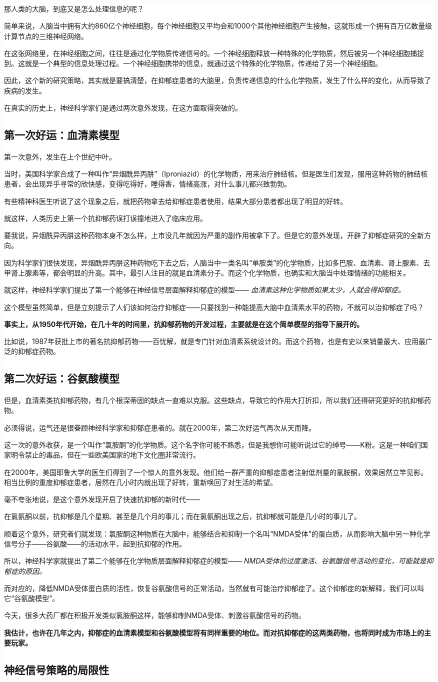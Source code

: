 那人类的大脑，到底又是怎么处理信息的呢？

简单来说，人脑当中拥有大约860亿个神经细胞，每个神经细胞又平均会和1000个其他神经细胞产生接触，这就形成一个拥有百万亿数量级计算节点的三维神经网络。

在这张网络里，在神经细胞之间，往往是通过化学物质传递信号的。一个神经细胞释放一种特殊的化学物质，然后被另一个神经细胞捕捉到。这就是一个典型的信息处理过程。一个神经细胞携带的信息，就通过这个特殊的化学物质，传递给了另一个神经细胞。

因此，这个新的研究策略，其实就是要搞清楚，在抑郁症患者的大脑里，负责传递信息的什么化学物质，发生了什么样的变化，从而导致了疾病的发生。

在真实的历史上，神经科学家们是通过两次意外发现，在这方面取得突破的。

## 第一次好运：血清素模型

第一次意外，发生在上个世纪中叶。

当时，美国科学家合成了一种叫作“异烟酰异丙肼”（Iproniazid）的化学物质，用来治疗肺结核。但是医生们发现，服用这种药物的肺结核患者，会出现异乎寻常的欣快感，变得吃得好，睡得香，情绪高涨，对什么事儿都兴致勃勃。

有些精神科医生听说了这个现象之后，就把药物拿去给抑郁症患者使用，结果大部分患者都出现了明显的好转。

就这样，人类历史上第一个抗抑郁药误打误撞地进入了临床应用。

要我说，异烟酰异丙肼这种药物本身不怎么样，上市没几年就因为严重的副作用被拿下了。但是它的意外发现，开辟了抑郁症研究的全新方向。

因为科学家们很快发现，异烟酰异丙肼这种药物吃下去之后，人脑当中一类名叫“单胺类”的化学物质，比如多巴胺、血清素、肾上腺素、去甲肾上腺素等，都会明显的升高。其中，最引人注目的就是血清素分子。而这个化学物质，也确实和大脑当中处理情绪的功能相关。

就这样，神经科学家们提出了第一个能够在神经信号层面解释抑郁症的模型—— *血清素这种化学物质如果太少，人就会得抑郁症。*

这个模型虽然简单，但是立刻提示了人们该如何治疗抑郁症——只要找到一种能提高大脑中血清素水平的药物，不就可以治抑郁症了吗？

 **事实上，从1950年代开始，在几十年的时间里，抗抑郁药物的开发过程，主要就是在这个简单模型的指导下展开的。**

比如说，1987年获批上市的著名抗抑郁药物——百忧解，就是专门针对血清素系统设计的。而这个药物，也是有史以来销量最大、应用最广泛的抑郁症药物。

## 第二次好运：谷氨酸模型

但是，血清素类抗抑郁药物，有几个根深蒂固的缺点一直难以克服。这些缺点，导致它的作用大打折扣，所以我们还得研究更好的抗抑郁药物。

必须得说，运气还是很眷顾神经科学家和抑郁症患者的。就在2000年，第二次好运气再次从天而降。

这一次的意外收获，是一个叫作“氯胺酮”的化学物质。这个名字你可能不熟悉，但是我想你可能听说过它的绰号——K粉。这是一种咱们国家明令禁止的毒品，但在一些欧美国家的地下文化圈非常流行。

在2000年，美国耶鲁大学的医生们得到了一个惊人的意外发现。他们给一群严重的抑郁症患者注射低剂量的氯胺酮，效果居然立竿见影。相当比例的重度抑郁症患者，居然在几小时内就出现了好转，重新唤回了对生活的希望。

毫不夸张地说，是这个意外发现开启了快速抗抑郁的新时代——

在氯氨酮以前，抗抑郁是几个星期、甚至是几个月的事儿；而在氯氨酮出现之后，抗抑郁就可能是几小时的事儿了。

顺着这个意外，研究者们就发现：氯胺酮这种物质在大脑中，能够结合和抑制一个名叫“NMDA受体”的蛋白质，从而影响大脑中另一种化学信号分子——谷氨酸——的活动水平，起到抗抑郁的作用。

所以，神经科学家就提出了第二个能够在化学物质层面解释抑郁症的模型—— *NMDA受体的过度激活、谷氨酸信号活动的变化，可能就是抑郁症的原因。*

而对应的，降低NMDA受体蛋白质的活性，恢复谷氨酸信号的正常活动，当然就有可能治疗抑郁症了。这个抑郁症的新解释，我们可以叫它“谷氨酸模型”。

今天，很多大药厂都在积极开发类似氯胺酮这样，能够抑制NMDA受体、刺激谷氨酸信号的药物。

 **我估计，也许在几年之内，抑郁症的血清素模型和谷氨酸模型将有同样重要的地位。而对抗抑郁症的这两类药物，也将同时成为市场上的主要玩家。**

## 神经信号策略的局限性
